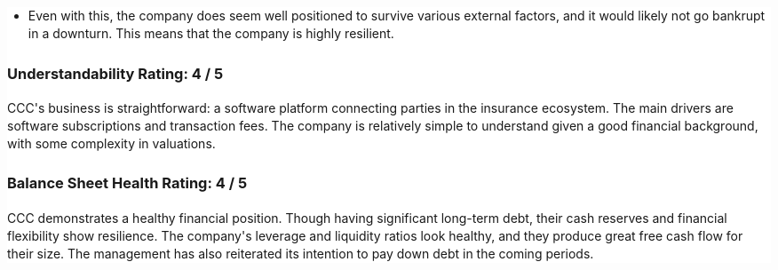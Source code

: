    * Even with this, the company does seem well positioned to survive various external factors, and it would likely not go bankrupt in a downturn. This means that the company is highly resilient.

### Understandability Rating: 4 / 5
CCC's business is straightforward: a software platform connecting parties in the insurance ecosystem. The main drivers are software subscriptions and transaction fees. The company is relatively simple to understand given a good financial background, with some complexity in valuations.

### Balance Sheet Health Rating: 4 / 5
CCC demonstrates a healthy financial position. Though having significant long-term debt, their cash reserves and financial flexibility show resilience. The company's leverage and liquidity ratios look healthy, and they produce great free cash flow for their size. The management has also reiterated its intention to pay down debt in the coming periods.

